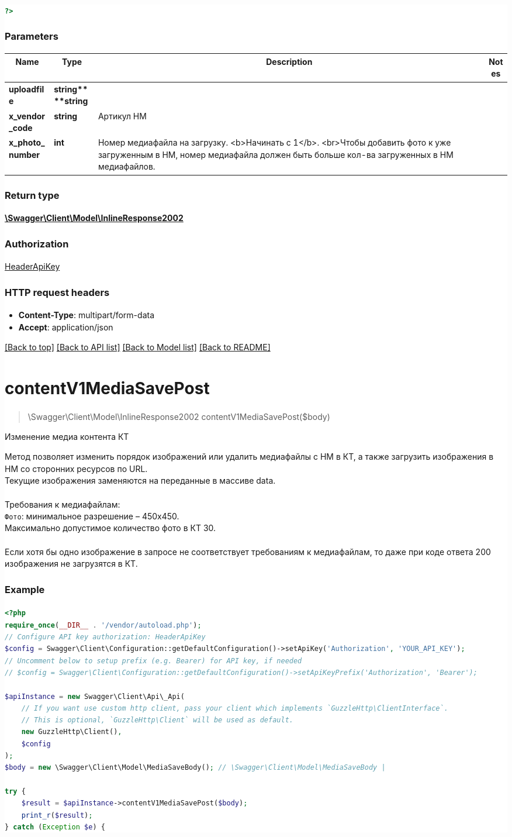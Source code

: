 ```php
?>
```

### Parameters

Name | Type | Description  | Notes
------------- | ------------- | ------------- | -------------
 **uploadfile** | **string****string**|  |
 **x_vendor_code** | **string**| Артикул НМ |
 **x_photo_number** | **int**| Номер медиафайла на загрузку. &lt;b&gt;Начинать с 1&lt;/b&gt;. &lt;br&gt;Чтобы добавить фото к уже загруженным в НМ, номер медиафайла должен быть больше кол-ва загруженных в НМ медиафайлов. |

### Return type

[**\Swagger\Client\Model\InlineResponse2002**](../Model/InlineResponse2002.md)

### Authorization

[HeaderApiKey](../../README.md#HeaderApiKey)

### HTTP request headers

 - **Content-Type**: multipart/form-data
 - **Accept**: application/json

[[Back to top]](#) [[Back to API list]](../../README.md#documentation-for-api-endpoints) [[Back to Model list]](../../README.md#documentation-for-models) [[Back to README]](../../README.md)

# **contentV1MediaSavePost**
> \Swagger\Client\Model\InlineResponse2002 contentV1MediaSavePost($body)

Изменение медиа контента КТ

Метод позволяет изменить порядок изображений или удалить медиафайлы с НМ в КТ, а также загрузить изображения в НМ со сторонних ресурсов по URL. <br>Текущие изображения заменяются на переданные в массиве data. <br> <br>Требования к медиафайлам: <br>`Фото`: минимальное разрешение – 450х450. <br>Максимально допустимое количество фото в КТ 30. <br> <br>Если хотя бы одно изображение в запросе не соответствует требованиям к медиафайлам, то даже при коде ответа 200 изображения не загрузятся в КТ.

### Example
```php
<?php
require_once(__DIR__ . '/vendor/autoload.php');
// Configure API key authorization: HeaderApiKey
$config = Swagger\Client\Configuration::getDefaultConfiguration()->setApiKey('Authorization', 'YOUR_API_KEY');
// Uncomment below to setup prefix (e.g. Bearer) for API key, if needed
// $config = Swagger\Client\Configuration::getDefaultConfiguration()->setApiKeyPrefix('Authorization', 'Bearer');

$apiInstance = new Swagger\Client\Api\_Api(
    // If you want use custom http client, pass your client which implements `GuzzleHttp\ClientInterface`.
    // This is optional, `GuzzleHttp\Client` will be used as default.
    new GuzzleHttp\Client(),
    $config
);
$body = new \Swagger\Client\Model\MediaSaveBody(); // \Swagger\Client\Model\MediaSaveBody | 

try {
    $result = $apiInstance->contentV1MediaSavePost($body);
    print_r($result);
} catch (Exception $e) {
```